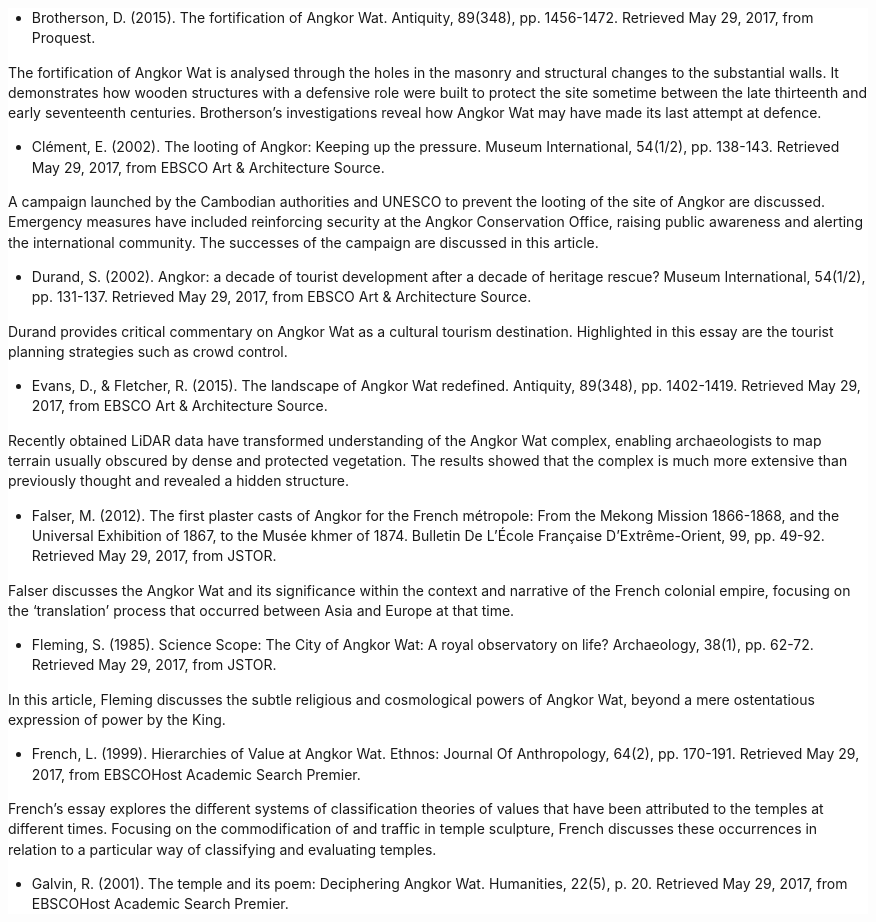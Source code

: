 
* Brotherson, D. (2015). The fortification of Angkor Wat. Antiquity, 89(348), pp. 1456-1472. Retrieved May 29, 2017, from Proquest.

The fortification of Angkor Wat is analysed through the holes in the masonry and structural changes to the substantial walls. It demonstrates how wooden structures with a defensive role were built to protect the site sometime between the late thirteenth and early seventeenth centuries. Brotherson’s investigations reveal how Angkor Wat may have made its last attempt at defence.
 

* Clément, E. (2002). The looting of Angkor: Keeping up the pressure. Museum International, 54(1/2), pp. 138-143. Retrieved May 29, 2017, from EBSCO Art & Architecture Source.

A campaign launched by the Cambodian authorities and UNESCO to prevent the looting of the site of Angkor are discussed. Emergency measures have included reinforcing security at the Angkor Conservation Office, raising public awareness and alerting the international community. The successes of the campaign are discussed in this article.
 

* Durand, S. (2002). Angkor: a decade of tourist development after a decade of heritage rescue? Museum International, 54(1/2), pp. 131-137. Retrieved May 29, 2017, from EBSCO Art & 
Architecture Source.

Durand provides critical commentary on Angkor Wat as a cultural tourism destination. Highlighted in this essay are the tourist planning strategies such as crowd control.
 

* Evans, D., & Fletcher, R. (2015). The landscape of Angkor Wat redefined. Antiquity, 89(348), pp. 1402-1419. Retrieved May 29, 2017, from EBSCO Art & Architecture Source.

Recently obtained LiDAR data have transformed understanding of the Angkor Wat complex, enabling archaeologists to map terrain usually obscured by dense and protected vegetation. The results showed that the complex is much more extensive than previously thought and revealed a hidden structure.
 

* Falser, M. (2012). The first plaster casts of Angkor for the French métropole: From the Mekong Mission 1866-1868, and the Universal Exhibition of 1867, to the Musée khmer of 1874. Bulletin De L’École Française D’Extrême-Orient, 99, pp. 49-92. Retrieved May 29, 2017, from JSTOR.

Falser discusses the Angkor Wat and its significance within the context and narrative of the French colonial empire, focusing on the ‘translation’ process that occurred between Asia and Europe at that time.
 

* Fleming, S. (1985). Science Scope: The City of Angkor Wat: A royal observatory on life? Archaeology, 38(1), pp. 62-72. Retrieved May 29, 2017, from JSTOR.

In this article, Fleming discusses the subtle religious and cosmological powers of Angkor Wat, beyond a mere ostentatious expression of power by the King.
 

* French, L. (1999). Hierarchies of Value at Angkor Wat. Ethnos: Journal Of Anthropology, 64(2), pp. 170-191. Retrieved May 29, 2017, from EBSCOHost Academic Search Premier.

French’s essay explores the different systems of classification theories of values that have been attributed to the temples at different times. Focusing on the commodification of and traffic in temple sculpture, French discusses these occurrences in relation to a particular way of classifying and evaluating temples.
 

* Galvin, R. (2001). The temple and its poem: Deciphering Angkor Wat. Humanities, 22(5), p. 20. Retrieved May 29, 2017, from EBSCOHost Academic Search Premier.
